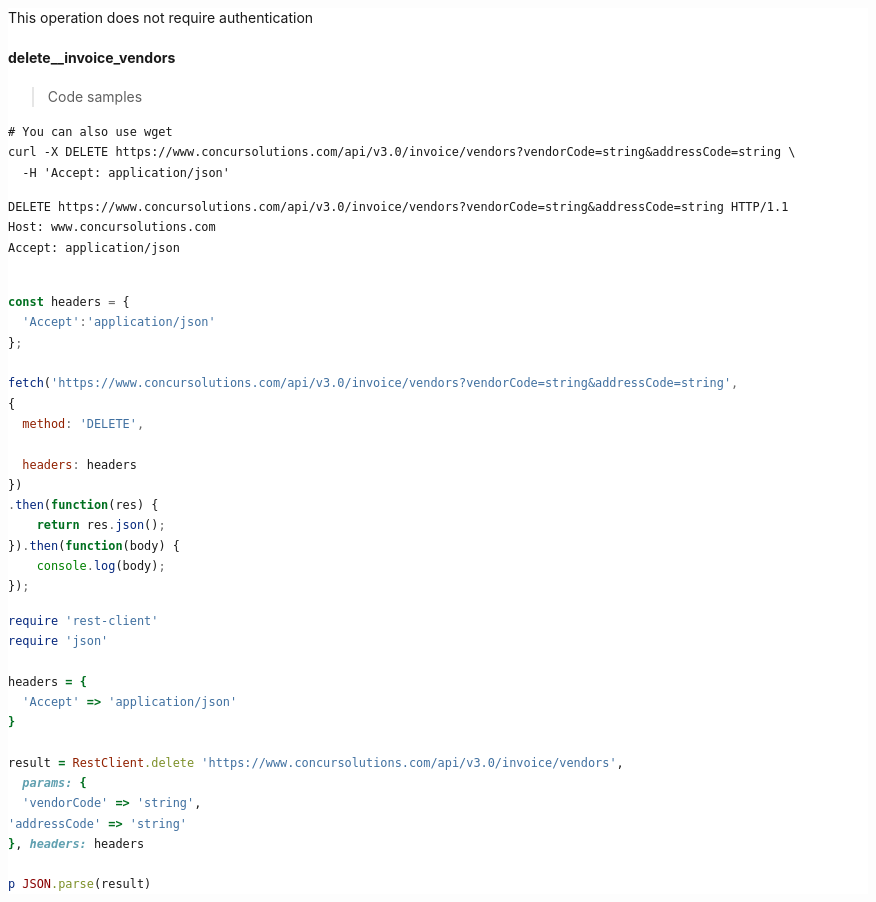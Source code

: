 <aside class="success">
This operation does not require authentication
</aside>

#### delete__invoice_vendors

> Code samples

```shell
# You can also use wget
curl -X DELETE https://www.concursolutions.com/api/v3.0/invoice/vendors?vendorCode=string&addressCode=string \
  -H 'Accept: application/json'

```

```http
DELETE https://www.concursolutions.com/api/v3.0/invoice/vendors?vendorCode=string&addressCode=string HTTP/1.1
Host: www.concursolutions.com
Accept: application/json

```

```javascript

const headers = {
  'Accept':'application/json'
};

fetch('https://www.concursolutions.com/api/v3.0/invoice/vendors?vendorCode=string&addressCode=string',
{
  method: 'DELETE',

  headers: headers
})
.then(function(res) {
    return res.json();
}).then(function(body) {
    console.log(body);
});

```

```ruby
require 'rest-client'
require 'json'

headers = {
  'Accept' => 'application/json'
}

result = RestClient.delete 'https://www.concursolutions.com/api/v3.0/invoice/vendors',
  params: {
  'vendorCode' => 'string',
'addressCode' => 'string'
}, headers: headers

p JSON.parse(result)

```
